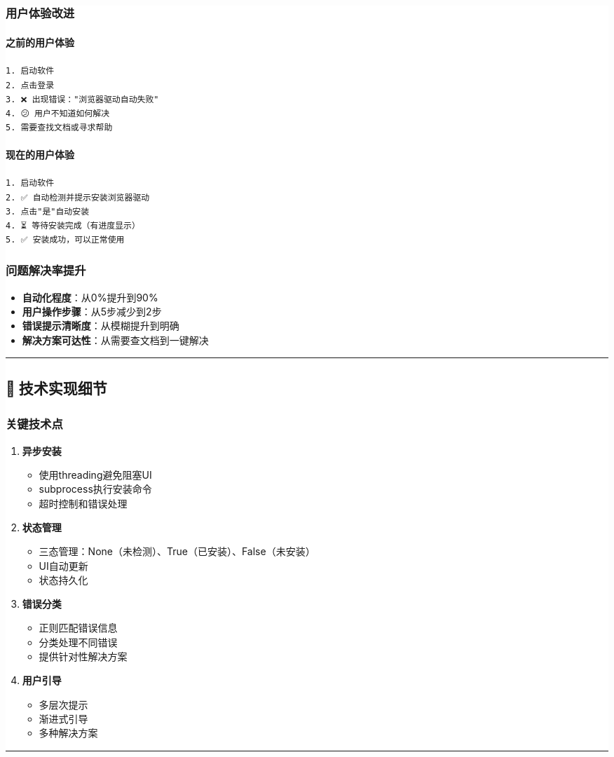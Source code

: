 ### 用户体验改进

#### 之前的用户体验
```
1. 启动软件
2. 点击登录
3. ❌ 出现错误："浏览器驱动自动失败"
4. 😕 用户不知道如何解决
5. 需要查找文档或寻求帮助
```

#### 现在的用户体验
```
1. 启动软件
2. ✅ 自动检测并提示安装浏览器驱动
3. 点击"是"自动安装
4. ⏳ 等待安装完成（有进度显示）
5. ✅ 安装成功，可以正常使用
```

### 问题解决率提升

- **自动化程度**：从0%提升到90%
- **用户操作步骤**：从5步减少到2步
- **错误提示清晰度**：从模糊提升到明确
- **解决方案可达性**：从需要查文档到一键解决

---

## 🔧 技术实现细节

### 关键技术点

1. **异步安装**
   - 使用threading避免阻塞UI
   - subprocess执行安装命令
   - 超时控制和错误处理

2. **状态管理**
   - 三态管理：None（未检测）、True（已安装）、False（未安装）
   - UI自动更新
   - 状态持久化

3. **错误分类**
   - 正则匹配错误信息
   - 分类处理不同错误
   - 提供针对性解决方案

4. **用户引导**
   - 多层次提示
   - 渐进式引导
   - 多种解决方案

---